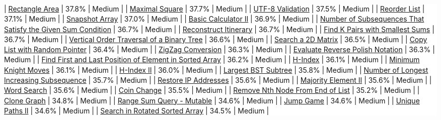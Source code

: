 | [Rectangle Area](https://leetcode.com/problems/rectangle-area)                                                                                                         | 37.8%        | Medium  |
| [Maximal Square](https://leetcode.com/problems/maximal-square)                                                                                                         | 37.7%        | Medium  |
| [UTF-8 Validation](https://leetcode.com/problems/utf-8-validation)                                                                                                     | 37.5%        | Medium  |
| [Reorder List](https://leetcode.com/problems/reorder-list)                                                                                                             | 37.1%        | Medium  |
| [Snapshot Array](https://leetcode.com/problems/snapshot-array)                                                                                                         | 37.0%        | Medium  |
| [Basic Calculator II](https://leetcode.com/problems/basic-calculator-ii)                                                                                               | 36.9%        | Medium  |
| [Number of Subsequences That Satisfy the Given Sum Condition](https://leetcode.com/problems/number-of-subsequences-that-satisfy-the-given-sum-condition)               | 36.7%        | Medium  |
| [Reconstruct Itinerary](https://leetcode.com/problems/reconstruct-itinerary)                                                                                           | 36.7%        | Medium  |
| [Find K Pairs with Smallest Sums](https://leetcode.com/problems/find-k-pairs-with-smallest-sums)                                                                       | 36.7%        | Medium  |
| [Vertical Order Traversal of a Binary Tree](https://leetcode.com/problems/vertical-order-traversal-of-a-binary-tree)                                                   | 36.6%        | Medium  |
| [Search a 2D Matrix](https://leetcode.com/problems/search-a-2d-matrix)                                                                                                 | 36.5%        | Medium  |
| [Copy List with Random Pointer](https://leetcode.com/problems/copy-list-with-random-pointer)                                                                           | 36.4%        | Medium  |
| [ZigZag Conversion](https://leetcode.com/problems/zigzag-conversion)                                                                                                   | 36.3%        | Medium  |
| [Evaluate Reverse Polish Notation](https://leetcode.com/problems/evaluate-reverse-polish-notation)                                                                     | 36.3%        | Medium  |
| [Find First and Last Position of Element in Sorted Array](https://leetcode.com/problems/find-first-and-last-position-of-element-in-sorted-array)                       | 36.2%        | Medium  |
| [H-Index](https://leetcode.com/problems/h-index)                                                                                                                       | 36.1%        | Medium  |
| [Minimum Knight Moves](https://leetcode.com/problems/minimum-knight-moves)                                                                                             | 36.1%        | Medium  |
| [H-Index II](https://leetcode.com/problems/h-index-ii)                                                                                                                 | 36.0%        | Medium  |
| [Largest BST Subtree](https://leetcode.com/problems/largest-bst-subtree)                                                                                               | 35.8%        | Medium  |
| [Number of Longest Increasing Subsequence](https://leetcode.com/problems/number-of-longest-increasing-subsequence)                                                     | 35.7%        | Medium  |
| [Restore IP Addresses](https://leetcode.com/problems/restore-ip-addresses)                                                                                             | 35.6%        | Medium  |
| [Majority Element II](https://leetcode.com/problems/majority-element-ii)                                                                                               | 35.6%        | Medium  |
| [Word Search](https://leetcode.com/problems/word-search)                                                                                                               | 35.6%        | Medium  |
| [Coin Change](https://leetcode.com/problems/coin-change)                                                                                                               | 35.5%        | Medium  |
| [Remove Nth Node From End of List](https://leetcode.com/problems/remove-nth-node-from-end-of-list)                                                                     | 35.2%        | Medium  |
| [Clone Graph](https://leetcode.com/problems/clone-graph)                                                                                                               | 34.8%        | Medium  |
| [Range Sum Query - Mutable](https://leetcode.com/problems/range-sum-query-mutable)                                                                                     | 34.6%        | Medium  |
| [Jump Game](https://leetcode.com/problems/jump-game)                                                                                                                   | 34.6%        | Medium  |
| [Unique Paths II](https://leetcode.com/problems/unique-paths-ii)                                                                                                       | 34.6%        | Medium  |
| [Search in Rotated Sorted Array](https://leetcode.com/problems/search-in-rotated-sorted-array)                                                                         | 34.5%        | Medium  |
